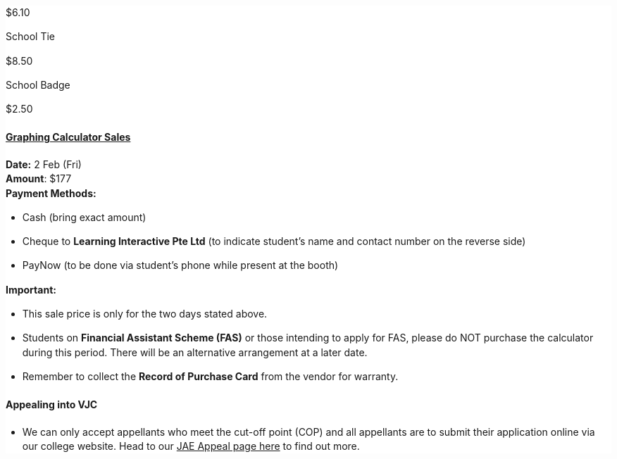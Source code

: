 <p>$6.10</p>
</td>
</tr>
<tr>
<td rowspan="1" colspan="1">
<p>School Tie</p>
</td>
<td rowspan="1" colspan="1">
<p>$8.50</p>
</td>
</tr>
<tr>
<td rowspan="1" colspan="1">
<p>School Badge</p>
</td>
<td rowspan="1" colspan="1">
<p>$2.50</p>
</td>
</tr>
</tbody>
</table>
<h4><u>Graphing Calculator Sales</u></h4>
<p><strong>Date:</strong> 2 Feb (Fri)
<br><strong>Amount</strong>: $177
<br><strong>Payment Methods:</strong>
</p>
<ul data-tight="true" class="tight">
<li>
<p>Cash (bring exact amount)</p>
</li>
<li>
<p>Cheque to <strong>Learning Interactive Pte Ltd</strong> (to indicate student’s
name and contact number on the reverse side)</p>
</li>
<li>
<p>PayNow (to be done via student’s phone while present at the booth)</p>
</li>
</ul>
<p><strong>Important:</strong>
</p>
<ul data-tight="true" class="tight">
<li>
<p>This sale price is only for the two days stated above.</p>
</li>
<li>
<p>Students on <strong>Financial Assistant Scheme (FAS)</strong> or those intending
to apply for FAS, please do NOT purchase the calculator during this period.
There will be an alternative arrangement at a later date.</p>
</li>
<li>
<p>Remember to collect the <strong>Record of Purchase Card</strong> from the
vendor for warranty.</p>
</li>
</ul>
<p></p>
<h4>Appealing into VJC</h4>
<ul>
<li>
<p>We can only accept appellants who meet the cut-off point (COP) and all
appellants are to submit their application online via our college website.
Head to our <a href="/admissions/joint-admissions-exercise/" rel="noopener noreferrer nofollow" target="_blank">JAE Appeal page here</a> to
find out more.</p>
</li>